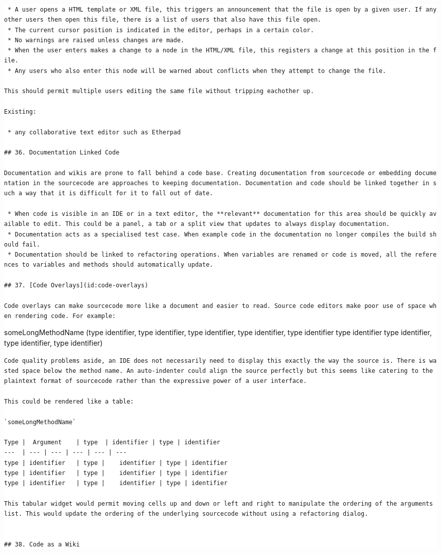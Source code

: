 ```
 * A user opens a HTML template or XML file, this triggers an announcement that the file is open by a given user. If any other users then open this file, there is a list of users that also have this file open.
 * The current cursor position is indicated in the editor, perhaps in a certain color.
 * No warnings are raised unless changes are made.
 * When the user enters makes a change to a node in the HTML/XML file, this registers a change at this position in the file.
 * Any users who also enter this node will be warned about conflicts when they attempt to change the file.
 
This should permit multiple users editing the same file without tripping eachother up.

Existing:

 * any collaborative text editor such as Etherpad

## 36. Documentation Linked Code

Documentation and wikis are prone to fall behind a code base. Creating documentation from sourcecode or embedding documentation in the sourcecode are approaches to keeping documentation. Documentation and code should be linked together in such a way that it is difficult for it to fall out of date.

 * When code is visible in an IDE or in a text editor, the **relevant** documentation for this area should be quickly available to edit. This could be a panel, a tab or a split view that updates to always display documentation.
 * Documentation acts as a specialised test case. When example code in the documentation no longer compiles the build should fail.
 * Documentation should be linked to refactoring operations. When variables are renamed or code is moved, all the references to variables and methods should automatically update.

## 37. [Code Overlays](id:code-overlays)

Code overlays can make sourcecode more like a document and easier to read. Source code editors make poor use of space when rendering code. For example:

```
someLongMethodName	(type identifier, type identifier, type identifier,
					type identifier, type identifier type identifier
					type identifier, type identifier, type identifier)
```
Code quality problems aside, an IDE does not necessarily need to display this exactly the way the source is. There is wasted space below the method name. An auto-indenter could align the source perfectly but this seems like catering to the plaintext format of sourcecode rather than the expressive power of a user interface. 

This could be rendered like a table:

`someLongMethodName`

Type |	Argument	| type	| identifier | type | identifier
---	 | --- | --- | --- | --- | ---
type | identifier	| type | 	identifier | type | identifier
type | identifier	| type | 	identifier | type | identifier
type | identifier	| type | 	identifier | type | identifier

This tabular widget would permit moving cells up and down or left and right to manipulate the ordering of the arguments list. This would update the ordering of the underlying sourcecode without using a refactoring dialog.


## 38. Code as a Wiki

```